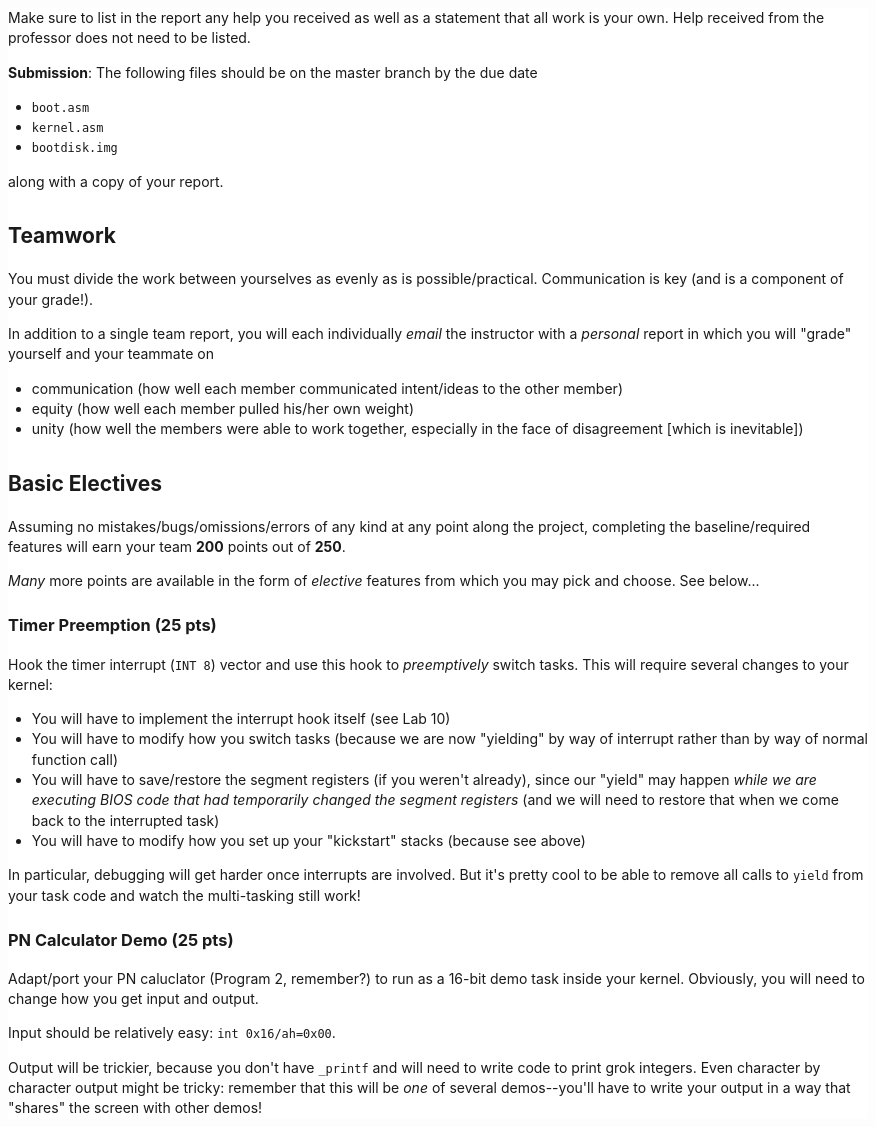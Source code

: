 Make sure to list in the report any help you received as well as a statement that all work is your own.  Help received from the professor does not need to be listed.

**Submission**: The following files should be on the master branch by the due date

* `boot.asm`
* `kernel.asm`
* `bootdisk.img`

along with a copy of your report.

## Teamwork

You must divide the work between yourselves as evenly as is possible/practical.  Communication is key (and is a component of your grade!).

In addition to a single team report, you will each individually *email* the instructor with a *personal* report in which you will "grade" yourself and your teammate on

* communication (how well each member communicated intent/ideas to the other member)
* equity (how well each member pulled his/her own weight)
* unity (how well the members were able to work together, especially in the face of disagreement [which is inevitable])

## Basic Electives

Assuming no mistakes/bugs/omissions/errors of any kind at any point along the project,
completing the baseline/required features will earn your team **200** points out of **250**.

*Many* more points are available in the form of *elective* features from which you may pick and choose.  See below...

### Timer Preemption (25 pts)

Hook the timer interrupt (`INT 8`) vector and use this hook to *preemptively* switch tasks.
This will require several changes to your kernel:

* You will have to implement the interrupt hook itself (see Lab 10)
* You will have to modify how you switch tasks (because we are now "yielding" by way of interrupt rather than by way of normal function call)
* You will have to save/restore the segment registers (if you weren't already), since our "yield" may happen *while we are executing BIOS code that     had temporarily changed the segment registers* (and we will need to restore that when we come back to the interrupted task)
* You will have to modify how you set up your "kickstart" stacks (because see above)

In particular, debugging will get harder once interrupts are involved.  But it's pretty cool to be able to remove all calls to `yield` from your task code and watch the multi-tasking still work!

### PN Calculator Demo (25 pts)

Adapt/port your PN caluclator (Program 2, remember?) to run as a 16-bit demo task inside your kernel.  Obviously, you will need to change how you get input and output.

Input should be relatively easy: `int 0x16/ah=0x00`.

Output will be trickier, because you don't have `_printf` and will need to write code to print grok integers.  Even character by character output might be tricky: remember that this will be *one* of several demos--you'll have to write your output in a way that "shares" the screen with other demos!
